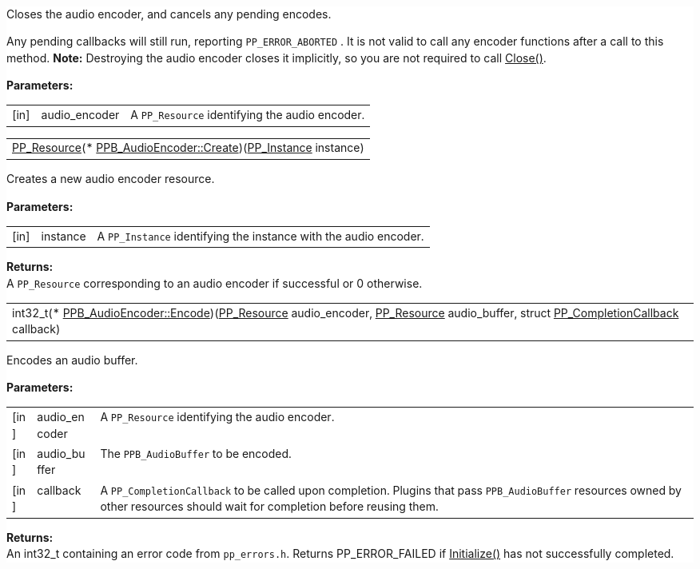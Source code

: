 Closes the audio encoder, and cancels any pending encodes.

Any pending callbacks will still run, reporting `PP_ERROR_ABORTED` . It is not valid to call any encoder functions after a call to this method. **Note:** Destroying the audio encoder closes it implicitly, so you are not required to call <a href="/docs/native-client/pepper_beta/c/struct_p_p_b___audio_encoder__0__1#ad472829d0944505ce8cfb2a2b6308165" class="el" title="Closes the audio encoder, and cancels any pending encodes.">Close()</a>.

**Parameters:**  

<table><tbody><tr class="odd"><td>[in]</td><td>audio_encoder</td><td>A <code>PP_Resource</code> identifying the audio encoder.</td></tr></tbody></table>

<span id="a116d0908bcdd955e33e00cbd9ae04110" class="anchor" style="margin: 0;"></span>

<table><tbody><tr class="odd"><td><a href="/docs/native-client/pepper_beta/c/group___typedefs#gafdc3895ee80f4750d0d95ae1b677e9b7" class="el">PP_Resource</a>(* <a href="/docs/native-client/pepper_beta/c/struct_p_p_b___audio_encoder__0__1#a116d0908bcdd955e33e00cbd9ae04110" class="el">PPB_AudioEncoder::Create</a>)(<a href="/docs/native-client/pepper_beta/c/group___typedefs#ga89b662403e6a687bb914b80114c0d19d" class="el">PP_Instance</a> instance)</td></tr></tbody></table>

Creates a new audio encoder resource.

**Parameters:**  

<table><tbody><tr class="odd"><td>[in]</td><td>instance</td><td>A <code>PP_Instance</code> identifying the instance with the audio encoder.</td></tr></tbody></table>

**Returns:**  
A `PP_Resource` corresponding to an audio encoder if successful or 0 otherwise.

<span id="a61e9304df6da6bbb97236805d702d0a3" class="anchor" style="margin: 0;"></span>

<table><tbody><tr class="odd"><td>int32_t(* <a href="/docs/native-client/pepper_beta/c/struct_p_p_b___audio_encoder__0__1#a61e9304df6da6bbb97236805d702d0a3" class="el">PPB_AudioEncoder::Encode</a>)(<a href="/docs/native-client/pepper_beta/c/group___typedefs#gafdc3895ee80f4750d0d95ae1b677e9b7" class="el">PP_Resource</a> audio_encoder, <a href="/docs/native-client/pepper_beta/c/group___typedefs#gafdc3895ee80f4750d0d95ae1b677e9b7" class="el">PP_Resource</a> audio_buffer, struct <a href="/docs/native-client/pepper_beta/c/struct_p_p___completion_callback/" class="el">PP_CompletionCallback</a> callback)</td></tr></tbody></table>

Encodes an audio buffer.

**Parameters:**  

<table><tbody><tr class="odd"><td>[in]</td><td>audio_encoder</td><td>A <code>PP_Resource</code> identifying the audio encoder.</td></tr><tr class="even"><td>[in]</td><td>audio_buffer</td><td>The <code>PPB_AudioBuffer</code> to be encoded.</td></tr><tr class="odd"><td>[in]</td><td>callback</td><td>A <code>PP_CompletionCallback</code> to be called upon completion. Plugins that pass <code>PPB_AudioBuffer</code> resources owned by other resources should wait for completion before reusing them.</td></tr></tbody></table>

**Returns:**  
An int32\_t containing an error code from `pp_errors.h`. Returns PP\_ERROR\_FAILED if <a href="/docs/native-client/pepper_beta/c/struct_p_p_b___audio_encoder__0__1#a676b09b0a98069daea08678a8c9e5d70" class="el" title="Initializes an audio encoder resource.">Initialize()</a> has not successfully completed.
